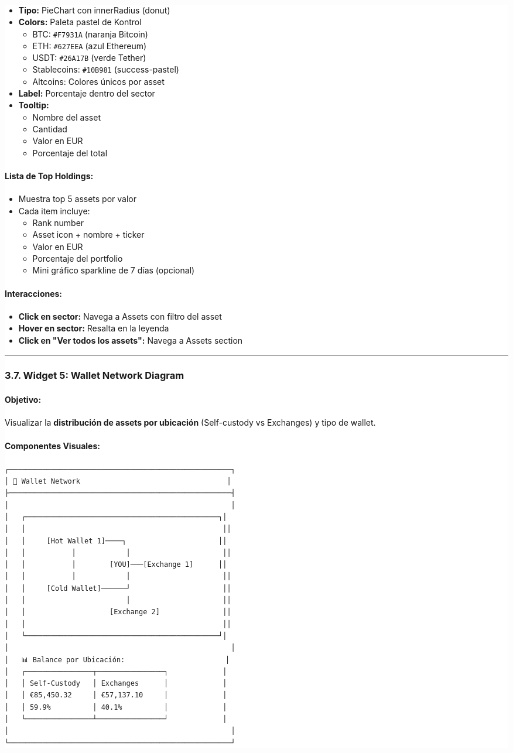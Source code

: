 - **Tipo:** PieChart con innerRadius (donut)
- **Colors:** Paleta pastel de Kontrol
  - BTC: `#F7931A` (naranja Bitcoin)
  - ETH: `#627EEA` (azul Ethereum)
  - USDT: `#26A17B` (verde Tether)
  - Stablecoins: `#10B981` (success-pastel)
  - Altcoins: Colores únicos por asset
- **Label:** Porcentaje dentro del sector
- **Tooltip:** 
  - Nombre del asset
  - Cantidad
  - Valor en EUR
  - Porcentaje del total

#### **Lista de Top Holdings:**

- Muestra top 5 assets por valor
- Cada item incluye:
  - Rank number
  - Asset icon + nombre + ticker
  - Valor en EUR
  - Porcentaje del portfolio
  - Mini gráfico sparkline de 7 días (opcional)

#### **Interacciones:**

- **Click en sector:** Navega a Assets con filtro del asset
- **Hover en sector:** Resalta en la leyenda
- **Click en "Ver todos los assets":** Navega a Assets section

---

### 3.7. Widget 5: Wallet Network Diagram

#### **Objetivo:**
Visualizar la **distribución de assets por ubicación** (Self-custody vs Exchanges) y tipo de wallet.

#### **Componentes Visuales:**

```tsx
┌─────────────────────────────────────────────────────┐
│ 🔗 Wallet Network                                   │
├─────────────────────────────────────────────────────┤
│                                                     │
│   ┌──────────────────────────────────────────────┐│
│   │                                               ││
│   │     [Hot Wallet 1]────┐                      ││
│   │           │            │                      ││
│   │           │        [YOU]───[Exchange 1]      ││
│   │           │            │                      ││
│   │     [Cold Wallet]──────┘                      ││
│   │                        │                      ││
│   │                    [Exchange 2]               ││
│   │                                               ││
│   └──────────────────────────────────────────────┘│
│                                                     │
│   📊 Balance por Ubicación:                        │
│   ┌────────────────┬────────────────┐             │
│   │ Self-Custody   │ Exchanges      │             │
│   │ €85,450.32     │ €57,137.10     │             │
│   │ 59.9%          │ 40.1%          │             │
│   └────────────────┴────────────────┘             │
│                                                     │
└─────────────────────────────────────────────────────┘
```